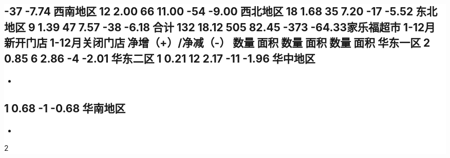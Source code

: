 -37
-7.74
西南地区
12
2.00
66
11.00
-54
-9.00
西北地区
18
1.68
35
7.20
-17
-5.52
东北地区
9
1.39
47
7.57
-38
-6.18
合计
132
18.12
505
82.45
-373
-64.33家乐福超市
1-12月新开门店
1-12月关闭门店
净增（+）/净减（-）
数量
面积
数量
面积
数量
面积
华东一区
2
0.85
6
2.86
-4
-2.01
华东二区
1
0.21
12
2.17
-11
-1.96
华中地区
-
-
1
0.68
-1
-0.68
华南地区
-
-
2